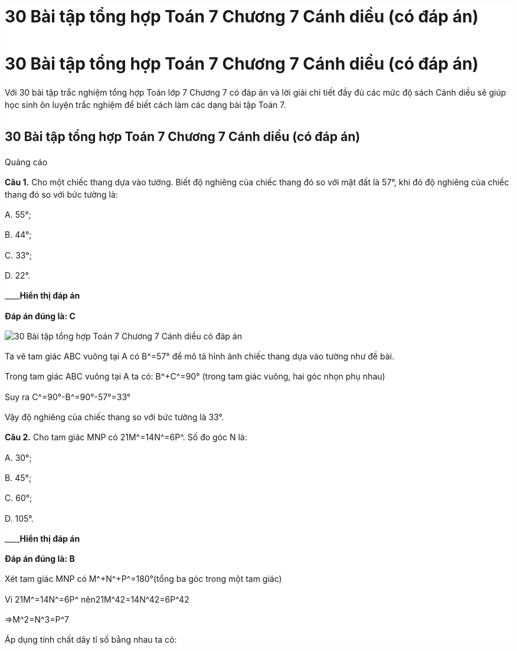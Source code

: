 # 30 Bài tập tổng hợp Toán 7 Chương 7 Cánh diều (có đáp án)

# 30 Bài tập tổng hợp Toán 7 Chương 7 Cánh diều (có đáp án)

Với 30 bài tập trắc nghiệm tổng hợp Toán lớp 7 Chương 7 có đáp án và lời giải chi tiết đầy đủ các mức độ sách Cánh diều sẽ giúp học sinh ôn luyện trắc nghiệm để biết cách làm các dạng bài tập Toán 7.

## 30 Bài tập tổng hợp Toán 7 Chương 7 Cánh diều (có đáp án)

Quảng cáo

**Câu 1.** Cho một chiếc thang dựa vào tường. Biết độ nghiêng của chiếc thang đó so với mặt đất là 57°, khi đó độ nghiêng của chiếc thang đó so với bức tường là:

A. 55°;

B. 44°;

C. 33°;

D. 22°.

____**Hiển thị đáp án**

**Đáp án đúng là: C**

![30 Bài tập tổng hợp Toán 7 Chương 7 Cánh diều có đáp án](https://vietjack.com/toan-7-cd/images/trac-nghiem-on-tap-chuong-7.PNG)

Ta vẽ tam giác ABC vuông tại A có B^=57° để mô tả hình ảnh chiếc thang dựa vào tường như đề bài.

Trong tam giác ABC vuông tại A ta có: B^+C^=90° (trong tam giác vuông, hai góc nhọn phụ nhau)

Suy ra C^=90°-B^=90°-57°=33°

Vậy độ nghiêng của chiếc thang so với bức tường là 33°.

**Câu 2.** Cho tam giác MNP có 21M^=14N^=6P^. Số đo góc N là:

A. 30°;

B. 45°;

C. 60°;

D. 105°.

____**Hiển thị đáp án**

**Đáp án đúng là: B**

Xét tam giác MNP có M^+N^+P^=180°(tổng ba góc trong một tam giác)

Vì 21M^=14N^=6P^ nên21M^42=14N^42=6P^42

⇒M^2=N^3=P^7

Áp dụng tính chất dãy tỉ số bằng nhau ta có: 
